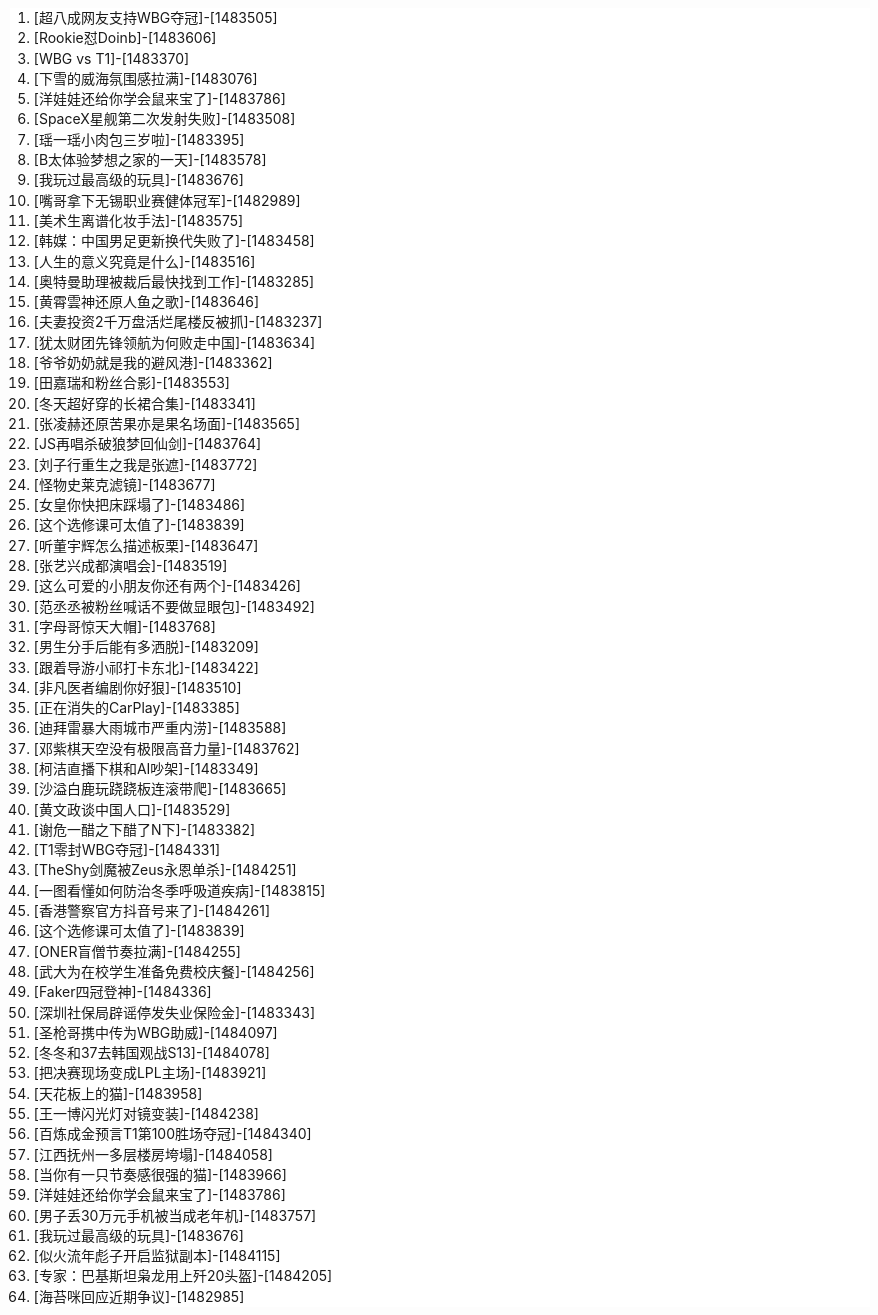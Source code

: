 1. [超八成网友支持WBG夺冠]-[1483505]
1. [Rookie怼Doinb]-[1483606]
1. [WBG vs T1]-[1483370]
1. [下雪的威海氛围感拉满]-[1483076]
1. [洋娃娃还给你学会鼠来宝了]-[1483786]
1. [SpaceX星舰第二次发射失败]-[1483508]
1. [瑶一瑶小肉包三岁啦]-[1483395]
1. [B太体验梦想之家的一天]-[1483578]
1. [我玩过最高级的玩具]-[1483676]
1. [嘴哥拿下无锡职业赛健体冠军]-[1482989]
1. [美术生离谱化妆手法]-[1483575]
1. [韩媒：中国男足更新换代失败了]-[1483458]
1. [人生的意义究竟是什么]-[1483516]
1. [奥特曼助理被裁后最快找到工作]-[1483285]
1. [黄霄雲神还原人鱼之歌]-[1483646]
1. [夫妻投资2千万盘活烂尾楼反被抓]-[1483237]
1. [犹太财团先锋领航为何败走中国]-[1483634]
1. [爷爷奶奶就是我的避风港]-[1483362]
1. [田嘉瑞和粉丝合影]-[1483553]
1. [冬天超好穿的长裙合集]-[1483341]
1. [张凌赫还原苦果亦是果名场面]-[1483565]
1. [JS再唱杀破狼梦回仙剑]-[1483764]
1. [刘子行重生之我是张遮]-[1483772]
1. [怪物史莱克滤镜]-[1483677]
1. [女皇你快把床踩塌了]-[1483486]
1. [这个选修课可太值了]-[1483839]
1. [听董宇辉怎么描述板栗]-[1483647]
1. [张艺兴成都演唱会]-[1483519]
1. [这么可爱的小朋友你还有两个]-[1483426]
1. [范丞丞被粉丝喊话不要做显眼包]-[1483492]
1. [字母哥惊天大帽]-[1483768]
1. [男生分手后能有多洒脱]-[1483209]
1. [跟着导游小祁打卡东北]-[1483422]
1. [非凡医者编剧你好狠]-[1483510]
1. [正在消失的CarPlay]-[1483385]
1. [迪拜雷暴大雨城市严重内涝]-[1483588]
1. [邓紫棋天空没有极限高音力量]-[1483762]
1. [柯洁直播下棋和AI吵架]-[1483349]
1. [沙溢白鹿玩跷跷板连滚带爬]-[1483665]
1. [黄文政谈中国人口]-[1483529]
1. [谢危一醋之下醋了N下]-[1483382]
1. [T1零封WBG夺冠]-[1484331]
1. [TheShy剑魔被Zeus永恩单杀]-[1484251]
1. [一图看懂如何防治冬季呼吸道疾病]-[1483815]
1. [香港警察官方抖音号来了]-[1484261]
1. [这个选修课可太值了]-[1483839]
1. [ONER盲僧节奏拉满]-[1484255]
1. [武大为在校学生准备免费校庆餐]-[1484256]
1. [Faker四冠登神]-[1484336]
1. [深圳社保局辟谣停发失业保险金]-[1483343]
1. [圣枪哥携中传为WBG助威]-[1484097]
1. [冬冬和37去韩国观战S13]-[1484078]
1. [把决赛现场变成LPL主场]-[1483921]
1. [天花板上的猫]-[1483958]
1. [王一博闪光灯对镜变装]-[1484238]
1. [百炼成金预言T1第100胜场夺冠]-[1484340]
1. [江西抚州一多层楼房垮塌]-[1484058]
1. [当你有一只节奏感很强的猫]-[1483966]
1. [洋娃娃还给你学会鼠来宝了]-[1483786]
1. [男子丢30万元手机被当成老年机]-[1483757]
1. [我玩过最高级的玩具]-[1483676]
1. [似火流年彪子开启监狱副本]-[1484115]
1. [专家：巴基斯坦枭龙用上歼20头盔]-[1484205]
1. [海苔咪回应近期争议]-[1482985]